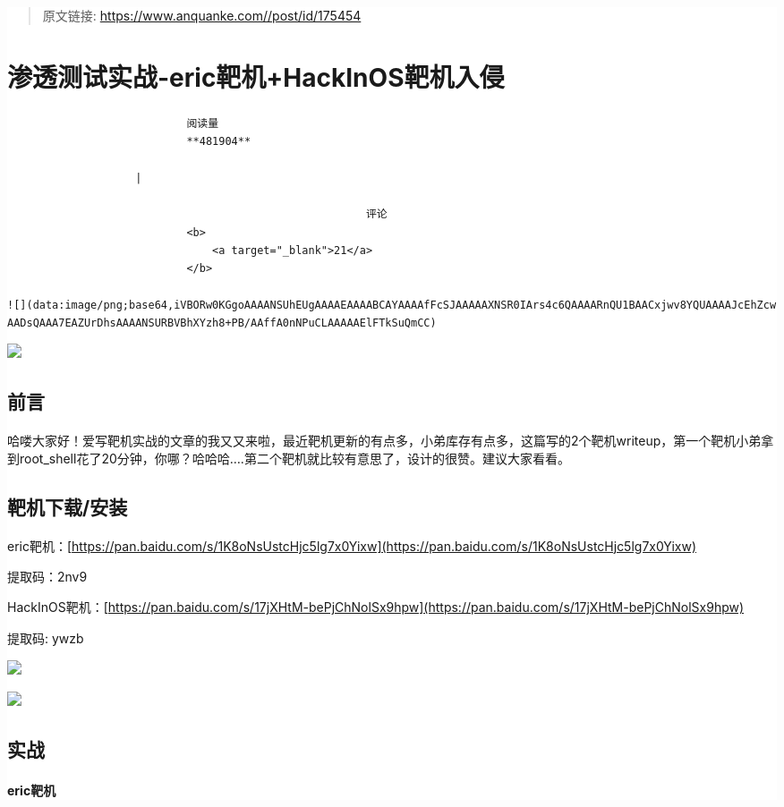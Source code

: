 > 原文链接: https://www.anquanke.com//post/id/175454 


# 渗透测试实战-eric靶机+HackInOS靶机入侵


                                阅读量   
                                **481904**
                            
                        |
                        
                                                            评论
                                <b>
                                    <a target="_blank">21</a>
                                </b>
                                                                                                                                    ![](data:image/png;base64,iVBORw0KGgoAAAANSUhEUgAAAAEAAAABCAYAAAAfFcSJAAAAAXNSR0IArs4c6QAAAARnQU1BAACxjwv8YQUAAAAJcEhZcwAADsQAAA7EAZUrDhsAAAANSURBVBhXYzh8+PB/AAffA0nNPuCLAAAAAElFTkSuQmCC)
                                                                                            



[![](https://p4.ssl.qhimg.com/t01bcda0a274e32fb0f.png)](https://p4.ssl.qhimg.com/t01bcda0a274e32fb0f.png)



## 前言

哈喽大家好！爱写靶机实战的文章的我又又来啦，最近靶机更新的有点多，小弟库存有点多，这篇写的2个靶机writeup，第一个靶机小弟拿到root_shell花了20分钟，你哪？哈哈哈….第二个靶机就比较有意思了，设计的很赞。建议大家看看。



## 靶机下载/安装

eric靶机：[https://pan.baidu.com/s/1K8oNsUstcHjc5lg7x0Yixw](https://pan.baidu.com/s/1K8oNsUstcHjc5lg7x0Yixw)

提取码：2nv9

HackInOS靶机：[https://pan.baidu.com/s/17jXHtM-bePjChNolSx9hpw](https://pan.baidu.com/s/17jXHtM-bePjChNolSx9hpw)

提取码: ywzb

[![](https://p3.ssl.qhimg.com/t019853af153e6149b7.png)](https://p3.ssl.qhimg.com/t019853af153e6149b7.png)

[![](https://p5.ssl.qhimg.com/t01f0acfef20465b0ca.png)](https://p5.ssl.qhimg.com/t01f0acfef20465b0ca.png)



## 实战

#### <a class="reference-link" name="eric%E9%9D%B6%E6%9C%BA"></a>eric靶机

